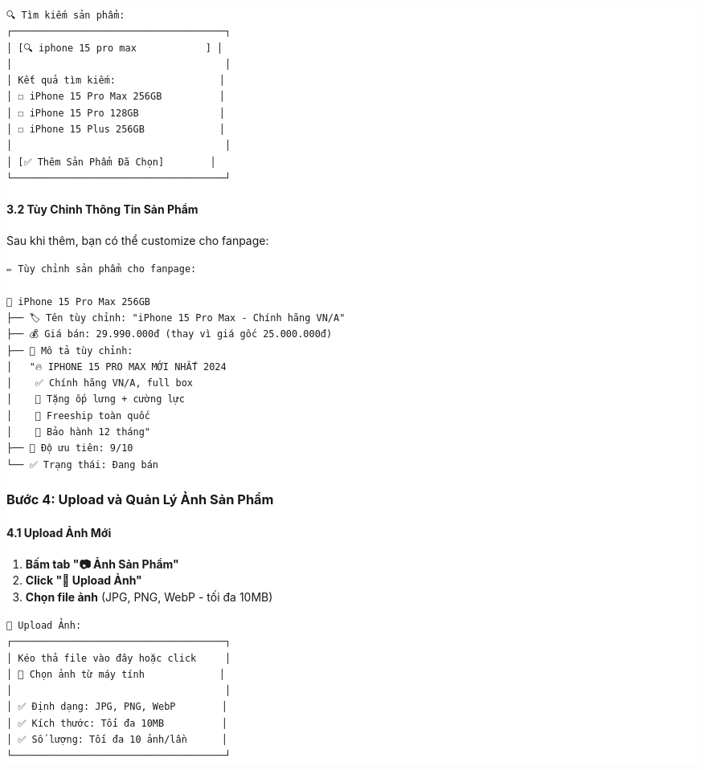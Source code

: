 ```
🔍 Tìm kiếm sản phẩm:
┌─────────────────────────────────────┐
│ [🔍 iphone 15 pro max            ] │
│                                     │
│ Kết quả tìm kiếm:                  │
│ ☐ iPhone 15 Pro Max 256GB          │
│ ☐ iPhone 15 Pro 128GB              │  
│ ☐ iPhone 15 Plus 256GB             │
│                                     │
│ [✅ Thêm Sản Phẩm Đã Chọn]        │
└─────────────────────────────────────┘
```

#### 3.2 Tùy Chỉnh Thông Tin Sản Phẩm

Sau khi thêm, bạn có thể customize cho fanpage:

```
✏️ Tùy chỉnh sản phẩm cho fanpage:

📱 iPhone 15 Pro Max 256GB
├── 🏷️ Tên tùy chỉnh: "iPhone 15 Pro Max - Chính hãng VN/A"
├── 💰 Giá bán: 29.990.000đ (thay vì giá gốc 25.000.000đ)
├── 📝 Mô tả tùy chỉnh:
│   "🔥 IPHONE 15 PRO MAX MỚI NHẤT 2024
│    ✅ Chính hãng VN/A, full box
│    🎁 Tặng ốp lưng + cường lực
│    🚚 Freeship toàn quốc
│    💯 Bảo hành 12 tháng"
├── 🎯 Độ ưu tiên: 9/10
└── ✅ Trạng thái: Đang bán
```

### Bước 4: Upload và Quản Lý Ảnh Sản Phẩm

#### 4.1 Upload Ảnh Mới

1. **Bấm tab "📷 Ảnh Sản Phẩm"**
2. **Click "📁 Upload Ảnh"**
3. **Chọn file ảnh** (JPG, PNG, WebP - tối đa 10MB)

```
📁 Upload Ảnh:
┌─────────────────────────────────────┐
│ Kéo thả file vào đây hoặc click     │
│ 📸 Chọn ảnh từ máy tính             │
│                                     │
│ ✅ Định dạng: JPG, PNG, WebP        │
│ ✅ Kích thước: Tối đa 10MB          │
│ ✅ Số lượng: Tối đa 10 ảnh/lần      │
└─────────────────────────────────────┘
```
